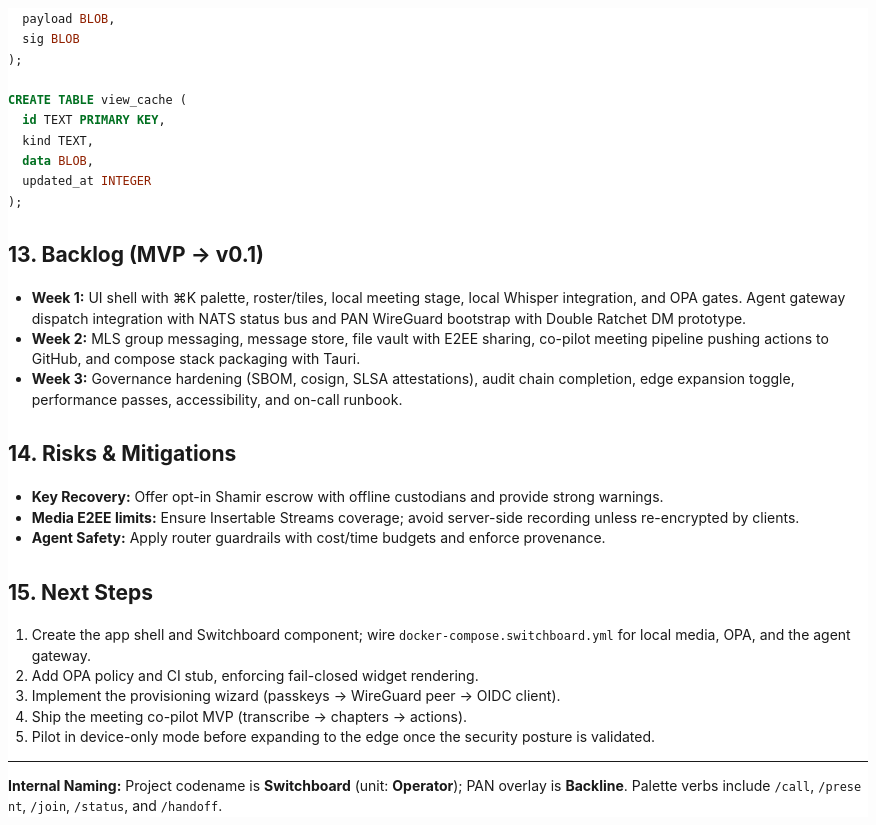 ```sql
  payload BLOB,
  sig BLOB
);

CREATE TABLE view_cache (
  id TEXT PRIMARY KEY,
  kind TEXT,
  data BLOB,
  updated_at INTEGER
);
```

## 13. Backlog (MVP → v0.1)

- **Week 1:** UI shell with ⌘K palette, roster/tiles, local meeting stage, local Whisper integration, and OPA gates. Agent gateway dispatch integration with NATS status bus and PAN WireGuard bootstrap with Double Ratchet DM prototype.
- **Week 2:** MLS group messaging, message store, file vault with E2EE sharing, co-pilot meeting pipeline pushing actions to GitHub, and compose stack packaging with Tauri.
- **Week 3:** Governance hardening (SBOM, cosign, SLSA attestations), audit chain completion, edge expansion toggle, performance passes, accessibility, and on-call runbook.

## 14. Risks & Mitigations

- **Key Recovery:** Offer opt-in Shamir escrow with offline custodians and provide strong warnings.
- **Media E2EE limits:** Ensure Insertable Streams coverage; avoid server-side recording unless re-encrypted by clients.
- **Agent Safety:** Apply router guardrails with cost/time budgets and enforce provenance.

## 15. Next Steps

1. Create the app shell and Switchboard component; wire `docker-compose.switchboard.yml` for local media, OPA, and the agent gateway.
2. Add OPA policy and CI stub, enforcing fail-closed widget rendering.
3. Implement the provisioning wizard (passkeys → WireGuard peer → OIDC client).
4. Ship the meeting co-pilot MVP (transcribe → chapters → actions).
5. Pilot in device-only mode before expanding to the edge once the security posture is validated.

---

**Internal Naming:** Project codename is **Switchboard** (unit: **Operator**); PAN overlay is **Backline**. Palette verbs include `/call`, `/present`, `/join`, `/status`, and `/handoff`.
